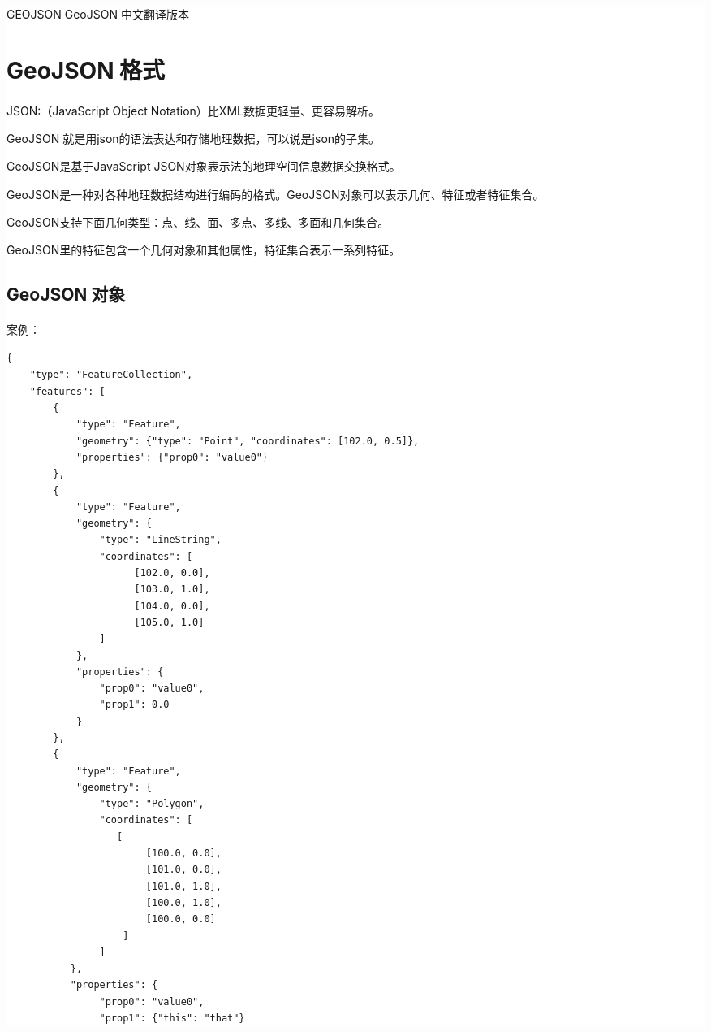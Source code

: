 [GEOJSON](https://geojson.org/)
[GeoJSON](https://tools.ietf.org/html/rfc7946)
[中文翻译版本](https://www.oschina.net/translate/geojson-spec#geometry-objects)


# GeoJSON 格式

JSON:（JavaScript Object Notation）比XML数据更轻量、更容易解析。

GeoJSON 就是用json的语法表达和存储地理数据，可以说是json的子集。

GeoJSON是基于JavaScript JSON对象表示法的地理空间信息数据交换格式。

GeoJSON是一种对各种地理数据结构进行编码的格式。GeoJSON对象可以表示几何、特征或者特征集合。

GeoJSON支持下面几何类型：点、线、面、多点、多线、多面和几何集合。

GeoJSON里的特征包含一个几何对象和其他属性，特征集合表示一系列特征。



## GeoJSON 对象

案例：
```
{ 
    "type": "FeatureCollection",
    "features": [
		{ 
			"type": "Feature",
			"geometry": {"type": "Point", "coordinates": [102.0, 0.5]},
			"properties": {"prop0": "value0"}
        },
		{ 
			"type": "Feature",
			"geometry": {
				"type": "LineString",
				"coordinates": [
					  [102.0, 0.0], 
					  [103.0, 1.0],
					  [104.0, 0.0], 
					  [105.0, 1.0]
				]
			},
			"properties": {
				"prop0": "value0",
				"prop1": 0.0
			}
		},
		{ 
			"type": "Feature",
			"geometry": {
				"type": "Polygon",
				"coordinates": [
				   [ 
						[100.0, 0.0], 
						[101.0, 0.0], 
						[101.0, 1.0],
						[100.0, 1.0], 
						[100.0, 0.0] 
					]
				]
		   },
		   "properties": {
				"prop0": "value0",
				"prop1": {"this": "that"}
```